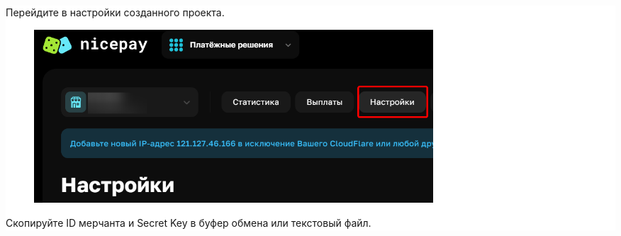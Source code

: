 Перейдите в настройки созданного проекта.

<figure><img src="../../../.gitbook/assets/image (99).png" alt="" width="563"><figcaption></figcaption></figure>

Скопируйте ID мерчанта и Secret Key в буфер обмена или текстовый файл.
